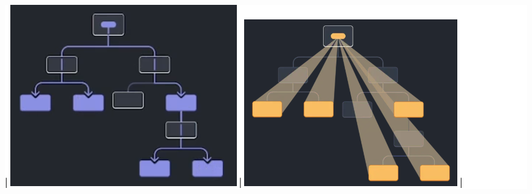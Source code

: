 | ![Passing data using Props](./screenshots/prop-drilling-illustration.png) | ![Passing data using Context API](./screenshots/context-api.png) |